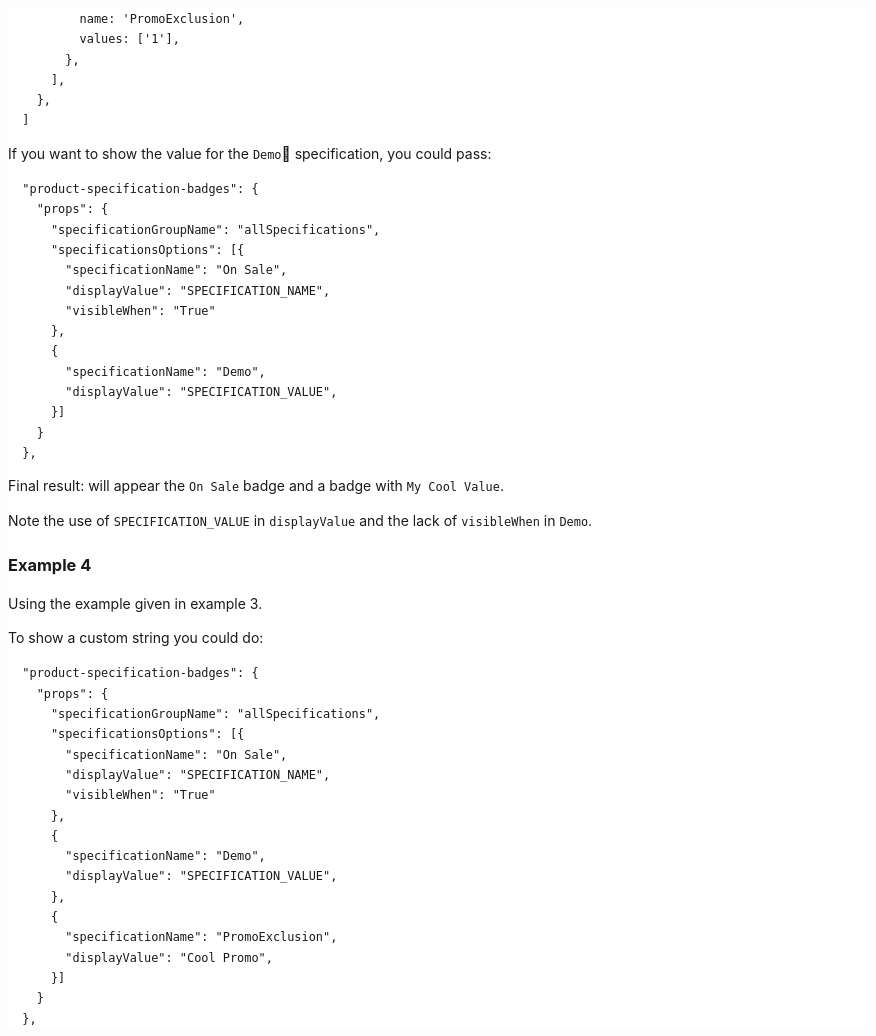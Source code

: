 ```
          name: 'PromoExclusion',
          values: ['1'],
        },
      ],
    },
  ]
```

If you want to show the value for the `Demo` specification, you could pass:

```
  "product-specification-badges": {
    "props": {
      "specificationGroupName": "allSpecifications",
      "specificationsOptions": [{
        "specificationName": "On Sale",
        "displayValue": "SPECIFICATION_NAME",
        "visibleWhen": "True"
      },
      {
        "specificationName": "Demo",
        "displayValue": "SPECIFICATION_VALUE",
      }]
    }
  },
```

Final result: will appear the `On Sale` badge and a badge with `My Cool Value`.

Note the use of `SPECIFICATION_VALUE` in `displayValue` and the lack of `visibleWhen` in `Demo`.

### Example 4

Using the example given in example 3.

To show a custom string you could do:

```
  "product-specification-badges": {
    "props": {
      "specificationGroupName": "allSpecifications",
      "specificationsOptions": [{
        "specificationName": "On Sale",
        "displayValue": "SPECIFICATION_NAME",
        "visibleWhen": "True"
      },
      {
        "specificationName": "Demo",
        "displayValue": "SPECIFICATION_VALUE",
      },
      {
        "specificationName": "PromoExclusion",
        "displayValue": "Cool Promo",
      }]
    }
  },
```

